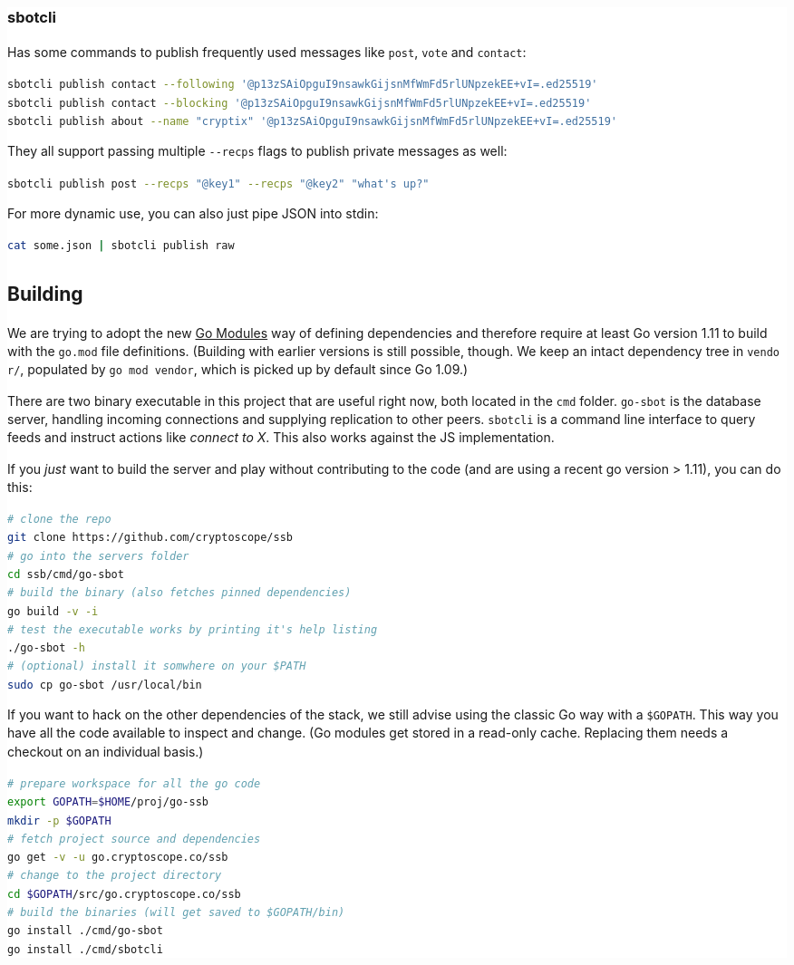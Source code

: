 ```go
```

### sbotcli

Has some commands to publish frequently used messages like `post`, `vote` and `contact`:

```bash
sbotcli publish contact --following '@p13zSAiOpguI9nsawkGijsnMfWmFd5rlUNpzekEE+vI=.ed25519'
sbotcli publish contact --blocking '@p13zSAiOpguI9nsawkGijsnMfWmFd5rlUNpzekEE+vI=.ed25519'
sbotcli publish about --name "cryptix" '@p13zSAiOpguI9nsawkGijsnMfWmFd5rlUNpzekEE+vI=.ed25519'
```

They all support passing multiple `--recps` flags to publish private messages as well:
```bash
sbotcli publish post --recps "@key1" --recps "@key2" "what's up?"
```

For more dynamic use, you can also just pipe JSON into stdin:
```bash
cat some.json | sbotcli publish raw
```

## Building

We are trying to adopt the new [Go Modules](https://github.com/golang/go/wiki/Modules) way of defining dependencies and therefore require at least Go version 1.11 to build with the `go.mod` file definitions. (Building with earlier versions is still possible, though. We keep an intact dependency tree in `vendor/`, populated by `go mod vendor`, which is picked up by default since Go 1.09.)

There are two binary executable in this project that are useful right now, both located in the `cmd` folder. `go-sbot` is the database server, handling incoming connections and supplying replication to other peers. `sbotcli` is a command line interface to query feeds and instruct actions like _connect to X_. This also works against the JS implementation.

If you _just_ want to build the server and play without contributing to the code (and are using a recent go version > 1.11), you can do this:

```bash
# clone the repo
git clone https://github.com/cryptoscope/ssb
# go into the servers folder
cd ssb/cmd/go-sbot
# build the binary (also fetches pinned dependencies)
go build -v -i
# test the executable works by printing it's help listing
./go-sbot -h
# (optional) install it somwhere on your $PATH
sudo cp go-sbot /usr/local/bin
```

If you want to hack on the other dependencies of the stack, we still advise using the classic Go way with a `$GOPATH`. This way you have all the code available to inspect and change. (Go modules get stored in a read-only cache. Replacing them needs a checkout on an individual basis.)

```bash
# prepare workspace for all the go code
export GOPATH=$HOME/proj/go-ssb
mkdir -p $GOPATH
# fetch project source and dependencies
go get -v -u go.cryptoscope.co/ssb
# change to the project directory
cd $GOPATH/src/go.cryptoscope.co/ssb
# build the binaries (will get saved to $GOPATH/bin)
go install ./cmd/go-sbot
go install ./cmd/sbotcli
```
